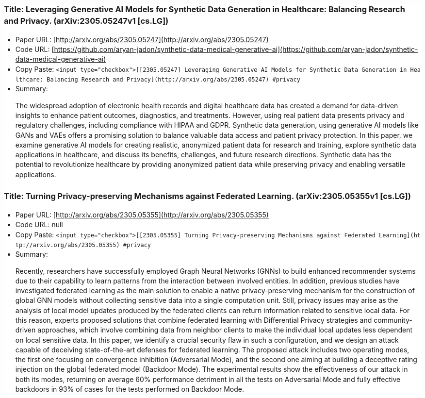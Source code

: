 ### Title: Leveraging Generative AI Models for Synthetic Data Generation in Healthcare: Balancing Research and Privacy. (arXiv:2305.05247v1 [cs.LG])
* Paper URL: [http://arxiv.org/abs/2305.05247](http://arxiv.org/abs/2305.05247)
* Code URL: [https://github.com/aryan-jadon/synthetic-data-medical-generative-ai](https://github.com/aryan-jadon/synthetic-data-medical-generative-ai)
* Copy Paste: `<input type="checkbox">[[2305.05247] Leveraging Generative AI Models for Synthetic Data Generation in Healthcare: Balancing Research and Privacy](http://arxiv.org/abs/2305.05247) #privacy`
* Summary: <p>The widespread adoption of electronic health records and digital healthcare
data has created a demand for data-driven insights to enhance patient outcomes,
diagnostics, and treatments. However, using real patient data presents privacy
and regulatory challenges, including compliance with HIPAA and GDPR. Synthetic
data generation, using generative AI models like GANs and VAEs offers a
promising solution to balance valuable data access and patient privacy
protection. In this paper, we examine generative AI models for creating
realistic, anonymized patient data for research and training, explore synthetic
data applications in healthcare, and discuss its benefits, challenges, and
future research directions. Synthetic data has the potential to revolutionize
healthcare by providing anonymized patient data while preserving privacy and
enabling versatile applications.
</p>

### Title: Turning Privacy-preserving Mechanisms against Federated Learning. (arXiv:2305.05355v1 [cs.LG])
* Paper URL: [http://arxiv.org/abs/2305.05355](http://arxiv.org/abs/2305.05355)
* Code URL: null
* Copy Paste: `<input type="checkbox">[[2305.05355] Turning Privacy-preserving Mechanisms against Federated Learning](http://arxiv.org/abs/2305.05355) #privacy`
* Summary: <p>Recently, researchers have successfully employed Graph Neural Networks (GNNs)
to build enhanced recommender systems due to their capability to learn patterns
from the interaction between involved entities. In addition, previous studies
have investigated federated learning as the main solution to enable a native
privacy-preserving mechanism for the construction of global GNN models without
collecting sensitive data into a single computation unit. Still, privacy issues
may arise as the analysis of local model updates produced by the federated
clients can return information related to sensitive local data. For this
reason, experts proposed solutions that combine federated learning with
Differential Privacy strategies and community-driven approaches, which involve
combining data from neighbor clients to make the individual local updates less
dependent on local sensitive data. In this paper, we identify a crucial
security flaw in such a configuration, and we design an attack capable of
deceiving state-of-the-art defenses for federated learning. The proposed attack
includes two operating modes, the first one focusing on convergence inhibition
(Adversarial Mode), and the second one aiming at building a deceptive rating
injection on the global federated model (Backdoor Mode). The experimental
results show the effectiveness of our attack in both its modes, returning on
average 60% performance detriment in all the tests on Adversarial Mode and
fully effective backdoors in 93% of cases for the tests performed on Backdoor
Mode.
</p>
